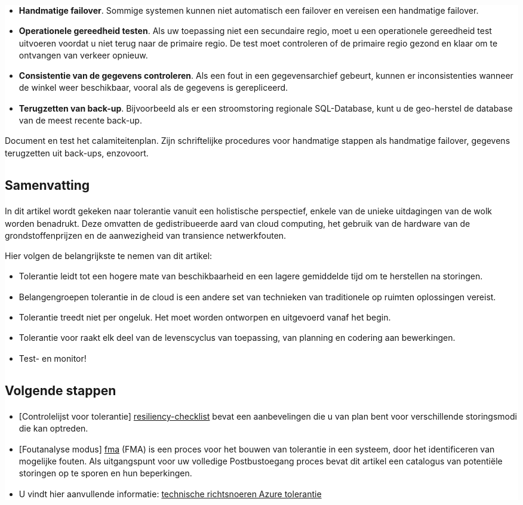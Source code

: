 - **Handmatige failover**. Sommige systemen kunnen niet automatisch een failover en vereisen een handmatige failover. 

- **Operationele gereedheid testen**. Als uw toepassing niet een secundaire regio, moet u een operationele gereedheid test uitvoeren voordat u niet terug naar de primaire regio. De test moet controleren of de primaire regio gezond en klaar om te ontvangen van verkeer opnieuw.

- **Consistentie van de gegevens controleren**. Als een fout in een gegevensarchief gebeurt, kunnen er inconsistenties wanneer de winkel weer beschikbaar, vooral als de gegevens is gerepliceerd. 

- **Terugzetten van back-up**. Bijvoorbeeld als er een stroomstoring regionale SQL-Database, kunt u de geo-herstel de database van de meest recente back-up.

Document en test het calamiteitenplan. Zijn schriftelijke procedures voor handmatige stappen als handmatige failover, gegevens terugzetten uit back-ups, enzovoort. 

## <a name="summary"></a>Samenvatting

In dit artikel wordt gekeken naar tolerantie vanuit een holistische perspectief, enkele van de unieke uitdagingen van de wolk worden benadrukt. Deze omvatten de gedistribueerde aard van cloud computing, het gebruik van de hardware van de grondstoffenprijzen en de aanwezigheid van transience netwerkfouten.

Hier volgen de belangrijkste te nemen van dit artikel:

- Tolerantie leidt tot een hogere mate van beschikbaarheid en een lagere gemiddelde tijd om te herstellen na storingen. 

- Belangengroepen tolerantie in de cloud is een andere set van technieken van traditionele op ruimten oplossingen vereist. 

- Tolerantie treedt niet per ongeluk. Het moet worden ontworpen en uitgevoerd vanaf het begin.

- Tolerantie voor raakt elk deel van de levenscyclus van toepassing, van planning en codering aan bewerkingen.

- Test- en monitor!

## <a name="next-steps"></a>Volgende stappen

- [Controlelijst voor tolerantie] [ resiliency-checklist] bevat een aanbevelingen die u van plan bent voor verschillende storingsmodi die kan optreden.

- [Foutanalyse modus] [ fma] (FMA) is een proces voor het bouwen van tolerantie in een systeem, door het identificeren van mogelijke fouten. Als uitgangspunt voor uw volledige Postbustoegang proces bevat dit artikel een catalogus van potentiële storingen op te sporen en hun beperkingen. 

- U vindt hier aanvullende informatie: [technische richtsnoeren Azure tolerantie](../resiliency/resiliency-technical-guidance.md) 



[blue-green]: http://martinfowler.com/bliki/BlueGreenDeployment.html
[canary-release]: http://martinfowler.com/bliki/CanaryRelease.html
[circuit-breaker-pattern]: https://msdn.microsoft.com/library/dn589784.aspx
[compensating-transaction-pattern]: https://msdn.microsoft.com/library/dn589804.aspx
[containers]: https://en.wikipedia.org/wiki/Operating-system-level_virtualization
[dsc]: https://azure.microsoft.com/documentation/articles/automation-dsc-overview/
[fma]: guidance-resiliency-failure-mode-analysis.md
[hystrix]: http://techblog.netflix.com/2012/11/hystrix.html
[jmeter]: http://jmeter.apache.org/
[load-leveling-pattern]: https://msdn.microsoft.com/library/dn589783.aspx
[monitoring-guidance]: https://azure.microsoft.com/documentation/articles/best-practices-monitoring/
[ra-basic-web]: https://azure.microsoft.com/documentation/articles/guidance-web-apps-basic/
[ra-multi-vm]: https://azure.microsoft.com/documentation/articles/guidance-compute-multi-vm/
[resiliency-checklist]: guidance-resiliency-checklist.md
[retry-pattern]: https://msdn.microsoft.com/library/dn589788.aspx
[retry-service-specific guidance]: https://azure.microsoft.com/documentation/articles/best-practices-retry-service-specific/
[sla]: https://azure.microsoft.com/support/legal/sla/
[staging-slots]: https://azure.microsoft.com/documentation/articles/guidance-web-apps-basic/
[throttling-pattern]: https://msdn.microsoft.com/library/dn589798.aspx
[tm]: https://azure.microsoft.com/services/traffic-manager/
[tm-failover]: https://azure.microsoft.com/documentation/articles/traffic-manager-monitoring/
[tm-sla]: https://azure.microsoft.com/support/legal/sla/traffic-manager/v1_0/
[vsts]: https://www.visualstudio.com/features/vso-cloud-load-testing-vs.aspx
